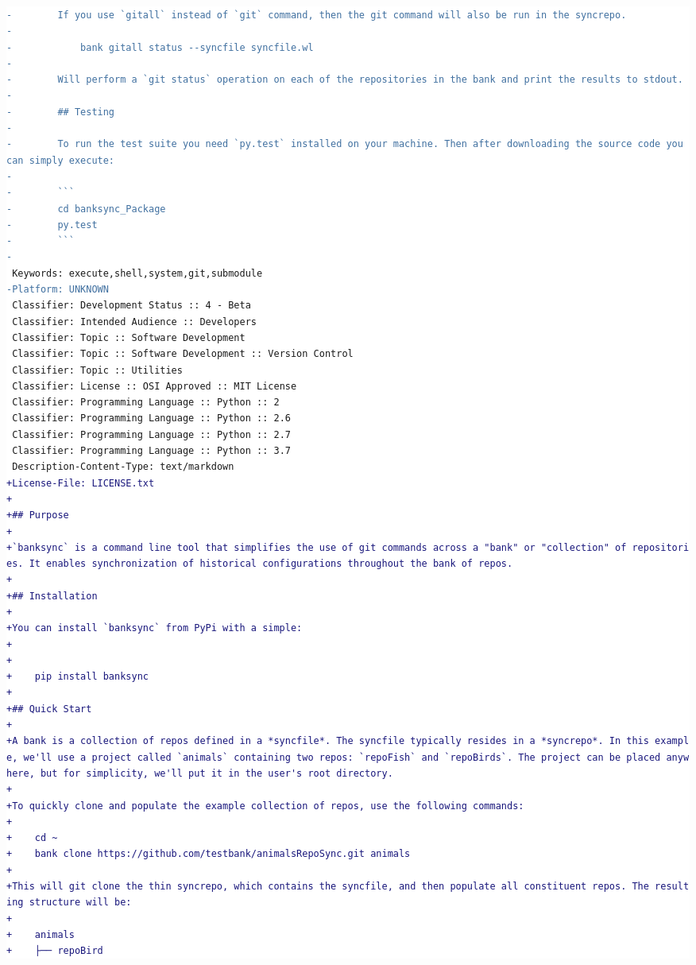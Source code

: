 ```diff
-        If you use `gitall` instead of `git` command, then the git command will also be run in the syncrepo.
-        
-            bank gitall status --syncfile syncfile.wl
-        
-        Will perform a `git status` operation on each of the repositories in the bank and print the results to stdout.
-        
-        ## Testing
-        
-        To run the test suite you need `py.test` installed on your machine. Then after downloading the source code you can simply execute:
-        
-        ```
-        cd banksync_Package
-        py.test
-        ```
-        
 Keywords: execute,shell,system,git,submodule
-Platform: UNKNOWN
 Classifier: Development Status :: 4 - Beta
 Classifier: Intended Audience :: Developers
 Classifier: Topic :: Software Development
 Classifier: Topic :: Software Development :: Version Control
 Classifier: Topic :: Utilities
 Classifier: License :: OSI Approved :: MIT License
 Classifier: Programming Language :: Python :: 2
 Classifier: Programming Language :: Python :: 2.6
 Classifier: Programming Language :: Python :: 2.7
 Classifier: Programming Language :: Python :: 3.7
 Description-Content-Type: text/markdown
+License-File: LICENSE.txt
+
+## Purpose
+
+`banksync` is a command line tool that simplifies the use of git commands across a "bank" or "collection" of repositories. It enables synchronization of historical configurations throughout the bank of repos.
+
+## Installation
+
+You can install `banksync` from PyPi with a simple:
+
+
+    pip install banksync
+
+## Quick Start
+
+A bank is a collection of repos defined in a *syncfile*. The syncfile typically resides in a *syncrepo*. In this example, we'll use a project called `animals` containing two repos: `repoFish` and `repoBirds`. The project can be placed anywhere, but for simplicity, we'll put it in the user's root directory.
+
+To quickly clone and populate the example collection of repos, use the following commands:
+
+    cd ~
+    bank clone https://github.com/testbank/animalsRepoSync.git animals
+
+This will git clone the thin syncrepo, which contains the syncfile, and then populate all constituent repos. The resulting structure will be:
+
+    animals
+    ├── repoBird
```